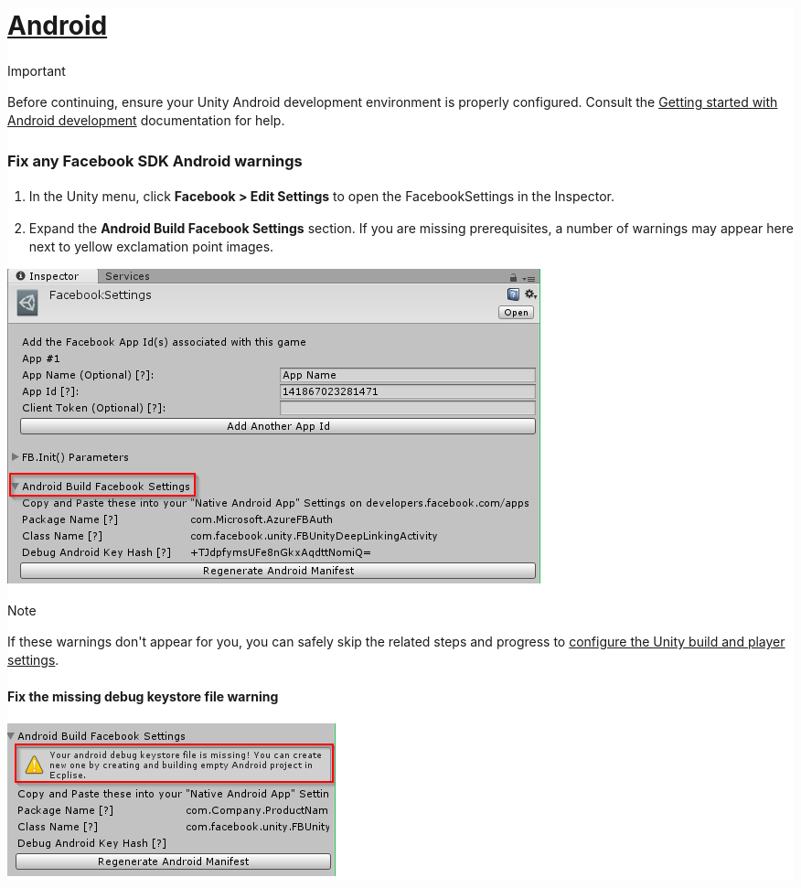 # [Android](#tab/android)

> [!IMPORTANT]
> Before continuing, ensure your Unity Android development environment is properly configured. Consult the [Getting started with Android development](https://docs.unity3d.com/Manual/android-GettingStarted.html) documentation for help.

### Fix any Facebook SDK Android warnings

1. In the Unity menu, click **Facebook > Edit Settings** to open the FacebookSettings in the Inspector.  

1. Expand the **Android Build Facebook Settings** section. If you are missing prerequisites, a number of warnings may appear here next to yellow exclamation point images.

  ![expand Android Facebook settings](media/fbauth_android-fb-settings.png)

> [!NOTE]
> If these warnings don't appear for you, you can safely skip the related steps and progress to [configure the Unity build and player settings](https://docs.microsoft.com/en-us/sandbox/gamedev/unity/samples/azure-facebook-auth-unity?tabs=android#configure-the-unity-build-and-player-settings).

#### Fix the missing debug keystore file warning

![Missing keystore](media/fbauth_android-debug-keystore-missing-cropped.png)
